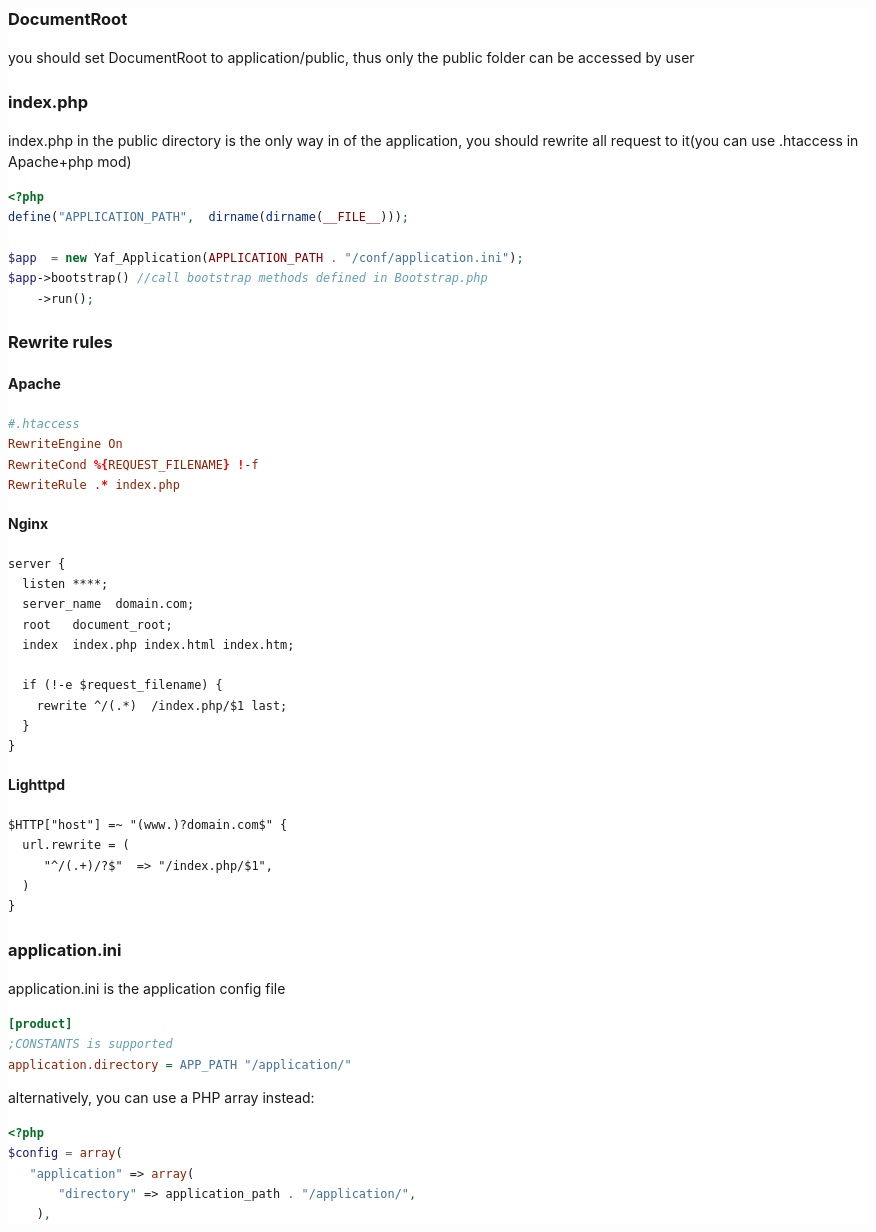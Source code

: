 ### DocumentRoot
you should set DocumentRoot to application/public, thus only the public folder can be accessed by user

### index.php
index.php in the public directory is the only way in of the application, you should rewrite all request to it(you can use .htaccess in Apache+php mod)

```php
<?php
define("APPLICATION_PATH",  dirname(dirname(__FILE__)));

$app  = new Yaf_Application(APPLICATION_PATH . "/conf/application.ini");
$app->bootstrap() //call bootstrap methods defined in Bootstrap.php
    ->run();
```
### Rewrite rules

#### Apache

```conf
#.htaccess
RewriteEngine On
RewriteCond %{REQUEST_FILENAME} !-f
RewriteRule .* index.php
```

#### Nginx

```
server {
  listen ****;
  server_name  domain.com;
  root   document_root;
  index  index.php index.html index.htm;

  if (!-e $request_filename) {
    rewrite ^/(.*)  /index.php/$1 last;
  }
}
```

#### Lighttpd

```
$HTTP["host"] =~ "(www.)?domain.com$" {
  url.rewrite = (
     "^/(.+)/?$"  => "/index.php/$1",
  )
}
```

### application.ini
application.ini is the application config file
```ini
[product]
;CONSTANTS is supported
application.directory = APP_PATH "/application/"
```
alternatively, you can use a PHP array instead:
```php
<?php
$config = array(
   "application" => array(
       "directory" => application_path . "/application/",
    ),
```